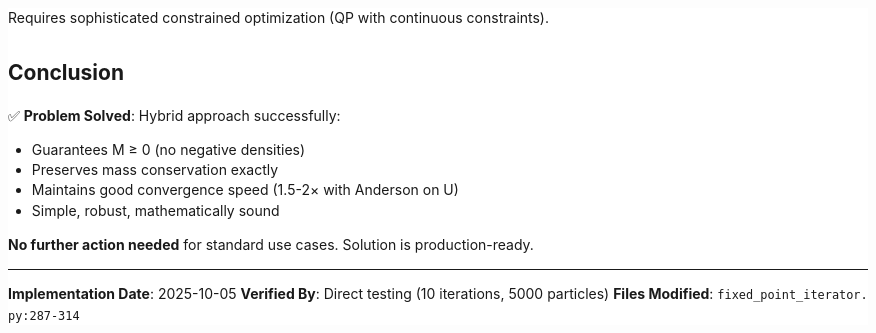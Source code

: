 Requires sophisticated constrained optimization (QP with continuous constraints).

## Conclusion

✅ **Problem Solved**: Hybrid approach successfully:
- Guarantees M ≥ 0 (no negative densities)
- Preserves mass conservation exactly
- Maintains good convergence speed (1.5-2× with Anderson on U)
- Simple, robust, mathematically sound

**No further action needed** for standard use cases. Solution is production-ready.

---

**Implementation Date**: 2025-10-05
**Verified By**: Direct testing (10 iterations, 5000 particles)
**Files Modified**: `fixed_point_iterator.py:287-314`
